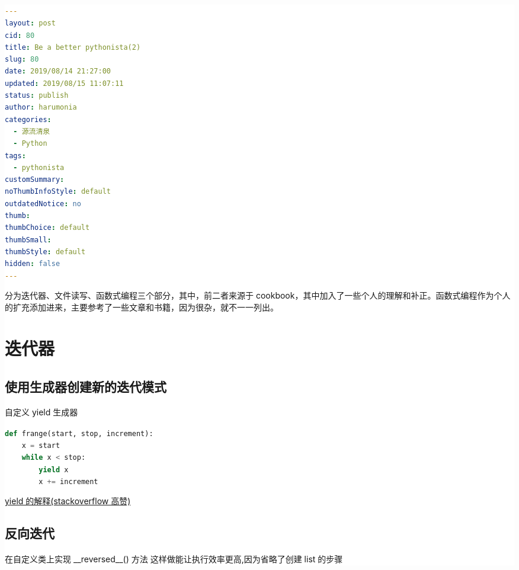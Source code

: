 ```yaml
---
layout: post
cid: 80
title: Be a better pythonista(2)
slug: 80
date: 2019/08/14 21:27:00
updated: 2019/08/15 11:07:11
status: publish
author: harumonia
categories:
  - 源流清泉
  - Python
tags:
  - pythonista
customSummary:
noThumbInfoStyle: default
outdatedNotice: no
thumb:
thumbChoice: default
thumbSmall:
thumbStyle: default
hidden: false
---
```


分为迭代器、文件读写、函数式编程三个部分，其中，前二者来源于 cookbook，其中加入了一些个人的理解和补正。函数式编程作为个人的扩充添加进来，主要参考了一些文章和书籍，因为很杂，就不一一列出。



# 迭代器

## 使用生成器创建新的迭代模式

自定义 yield 生成器

```python
def frange(start, stop, increment):
    x = start
    while x < stop:
        yield x
        x += increment
```

[yield 的解释(stackoverflow 高赞)](https://pyzh.readthedocs.io/en/latest/the-python-yield-keyword-explained.html)

## 反向迭代

在自定义类上实现 \_\_reversed\_\_() 方法
这样做能让执行效率更高,因为省略了创建 list 的步骤

